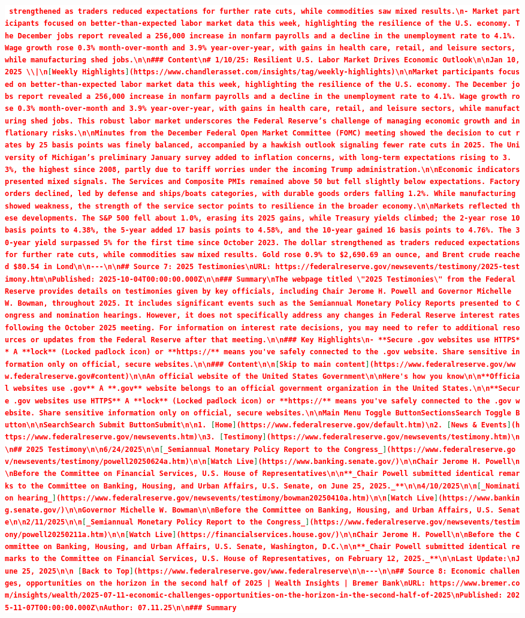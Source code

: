 ```json
 strengthened as traders reduced expectations for further rate cuts, while commodities saw mixed results.\n- Market participants focused on better-than-expected labor market data this week, highlighting the resilience of the U.S. economy. The December jobs report revealed a 256,000 increase in nonfarm payrolls and a decline in the unemployment rate to 4.1%. Wage growth rose 0.3% month-over-month and 3.9% year-over-year, with gains in health care, retail, and leisure sectors, while manufacturing shed jobs.\n\n### Content\n# 1/10/25: Resilient U.S. Labor Market Drives Economic Outlook\n\nJan 10, 2025 \\|\n[Weekly Highlights](https://www.chandlerasset.com/insights/tag/weekly-highlights)\n\nMarket participants focused on better-than-expected labor market data this week, highlighting the resilience of the U.S. economy. The December jobs report revealed a 256,000 increase in nonfarm payrolls and a decline in the unemployment rate to 4.1%. Wage growth rose 0.3% month-over-month and 3.9% year-over-year, with gains in health care, retail, and leisure sectors, while manufacturing shed jobs. This robust labor market underscores the Federal Reserve’s challenge of managing economic growth and inflationary risks.\n\nMinutes from the December Federal Open Market Committee (FOMC) meeting showed the decision to cut rates by 25 basis points was finely balanced, accompanied by a hawkish outlook signaling fewer rate cuts in 2025. The University of Michigan’s preliminary January survey added to inflation concerns, with long-term expectations rising to 3.3%, the highest since 2008, partly due to tariff worries under the incoming Trump administration.\n\nEconomic indicators presented mixed signals. The Services and Composite PMIs remained above 50 but fell slightly below expectations. Factory orders declined, led by defense and ships/boats categories, with durable goods orders falling 1.2%. While manufacturing showed weakness, the strength of the service sector points to resilience in the broader economy.\n\nMarkets reflected these developments. The S&P 500 fell about 1.0%, erasing its 2025 gains, while Treasury yields climbed; the 2-year rose 10 basis points to 4.38%, the 5-year added 17 basis points to 4.58%, and the 10-year gained 16 basis points to 4.76%. The 30-year yield surpassed 5% for the first time since October 2023. The dollar strengthened as traders reduced expectations for further rate cuts, while commodities saw mixed results. Gold rose 0.9% to $2,690.69 an ounce, and Brent crude reached $80.54 in Lond\n\n---\n\n## Source 7: 2025 Testimonies\nURL: https://federalreserve.gov/newsevents/testimony/2025-testimony.htm\nPublished: 2025-10-04T00:00:00.000Z\n\n### Summary\nThe webpage titled \"2025 Testimonies\" from the Federal Reserve provides details on testimonies given by key officials, including Chair Jerome H. Powell and Governor Michelle W. Bowman, throughout 2025. It includes significant events such as the Semiannual Monetary Policy Reports presented to Congress and nomination hearings. However, it does not specifically address any changes in Federal Reserve interest rates following the October 2025 meeting. For information on interest rate decisions, you may need to refer to additional resources or updates from the Federal Reserve after that meeting.\n\n### Key Highlights\n- **Secure .gov websites use HTTPS** A **lock** (Locked padlock icon) or **https://** means you've safely connected to the .gov website. Share sensitive information only on official, secure websites.\n\n### Content\n﻿\n[Skip to main content](https://www.federalreserve.gov/www.federalreserve.gov#content)\n\nAn official website of the United States Government\n\nHere's how you know\n\n**Official websites use .gov** A **.gov** website belongs to an official government organization in the United States.\n\n**Secure .gov websites use HTTPS** A **lock** (Locked padlock icon) or **https://** means you've safely connected to the .gov website. Share sensitive information only on official, secure websites.\n\nMain Menu Toggle ButtonSectionsSearch Toggle Button\n\nSearchSearch Submit ButtonSubmit\n\n1. [Home](https://www.federalreserve.gov/default.htm)\n2. [News & Events](https://www.federalreserve.gov/newsevents.htm)\n3. [Testimony](https://www.federalreserve.gov/newsevents/testimony.htm)\n\n## 2025 Testimony\n\n6/24/2025\n\n[_Semiannual Monetary Policy Report to the Congress_](https://www.federalreserve.gov/newsevents/testimony/powell20250624a.htm)\n\n[Watch Live](https://www.banking.senate.gov/)\n\nChair Jerome H. Powell\n\nBefore the Committee on Financial Services, U.S. House of Representatives\n\n**_Chair Powell submitted identical remarks to the Committee on Banking, Housing, and Urban Affairs, U.S. Senate, on June 25, 2025._**\n\n4/10/2025\n\n[_Nomination hearing_](https://www.federalreserve.gov/newsevents/testimony/bowman20250410a.htm)\n\n[Watch Live](https://www.banking.senate.gov/)\n\nGovernor Michelle W. Bowman\n\nBefore the Committee on Banking, Housing, and Urban Affairs, U.S. Senate\n\n2/11/2025\n\n[_Semiannual Monetary Policy Report to the Congress_](https://www.federalreserve.gov/newsevents/testimony/powell20250211a.htm)\n\n[Watch Live](https://financialservices.house.gov/)\n\nChair Jerome H. Powell\n\nBefore the Committee on Banking, Housing, and Urban Affairs, U.S. Senate, Washington, D.C.\n\n**_Chair Powell submitted identical remarks to the Committee on Financial Services, U.S. House of Representatives, on February 12, 2025._**\n\nLast Update:\nJune 25, 2025\n\n [Back to Top](https://www.federalreserve.gov/www.federalreserve\n\n---\n\n## Source 8: Economic challenges, opportunities on the horizon in the second half of 2025 | Wealth Insights | Bremer Bank\nURL: https://www.bremer.com/insights/wealth/2025-07-11-economic-challenges-opportunities-on-the-horizon-in-the-second-half-of-2025\nPublished: 2025-11-07T00:00:00.000Z\nAuthor: 07.11.25\n\n### Summary
```